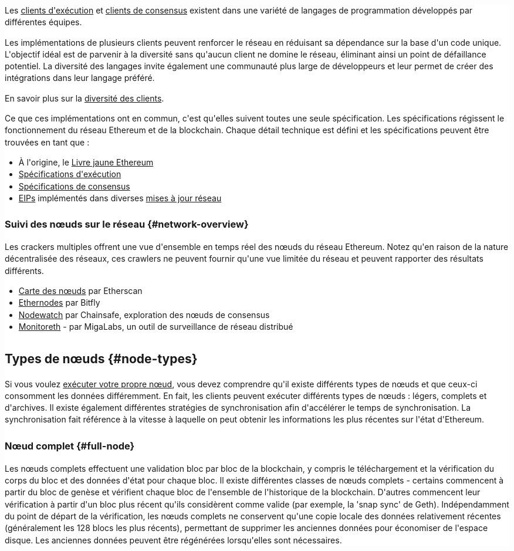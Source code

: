 Les [clients d'exécution](/developers/docs/nodes-and-clients/#execution-clients) et [clients de consensus](/developers/docs/nodes-and-clients/#consensus-clients) existent dans une variété de langages de programmation développés par différentes équipes.

Les implémentations de plusieurs clients peuvent renforcer le réseau en réduisant sa dépendance sur la base d'un code unique. L'objectif idéal est de parvenir à la diversité sans qu'aucun client ne domine le réseau, éliminant ainsi un point de défaillance potentiel. La diversité des langages invite également une communauté plus large de développeurs et leur permet de créer des intégrations dans leur langage préféré.

En savoir plus sur la [diversité des clients](/developers/docs/nodes-and-clients/client-diversity/).

Ce que ces implémentations ont en commun, c'est qu'elles suivent toutes une seule spécification. Les spécifications régissent le fonctionnement du réseau Ethereum et de la blockchain. Chaque détail technique est défini et les spécifications peuvent être trouvées en tant que :

- À l'origine, le [Livre jaune Ethereum](https://ethereum.github.io/yellowpaper/paper.pdf)
- [Spécifications d'exécution](https://github.com/ethereum/execution-specs/)
- [Spécifications de consensus](https://github.com/ethereum/consensus-specs)
- [EIPs](https://eips.ethereum.org/) implémentés dans diverses [mises à jour réseau](/history/)

### Suivi des nœuds sur le réseau {#network-overview}

Les crackers multiples offrent une vue d'ensemble en temps réel des nœuds du réseau Ethereum. Notez qu'en raison de la nature décentralisée des réseaux, ces crawlers ne peuvent fournir qu'une vue limitée du réseau et peuvent rapporter des résultats différents.

- [Carte des nœuds](https://etherscan.io/nodetracker) par Etherscan
- [Ethernodes](https://ethernodes.org/) par Bitfly
- [Nodewatch](https://www.nodewatch.io/) par Chainsafe, exploration des nœuds de consensus
- [Monitoreth](https://monitoreth.io/) - par MigaLabs, un outil de surveillance de réseau distribué

## Types de nœuds {#node-types}

Si vous voulez [exécuter votre propre nœud](/developers/docs/nodes-and-clients/run-a-node/), vous devez comprendre qu'il existe différents types de nœuds et que ceux-ci consomment les données différemment. En fait, les clients peuvent exécuter différents types de nœuds : légers, complets et d'archives. Il existe également différentes stratégies de synchronisation afin d'accélérer le temps de synchronisation. La synchronisation fait référence à la vitesse à laquelle on peut obtenir les informations les plus récentes sur l'état d'Ethereum.

### Nœud complet {#full-node}

Les nœuds complets effectuent une validation bloc par bloc de la blockchain, y compris le téléchargement et la vérification du corps du bloc et des données d'état pour chaque bloc. Il existe différentes classes de nœuds complets - certains commencent à partir du bloc de genèse et vérifient chaque bloc de l'ensemble de l'historique de la blockchain. D'autres commencent leur vérification à partir d'un bloc plus récent qu'ils considèrent comme valide (par exemple, la 'snap sync' de Geth). Indépendamment du point de départ de la vérification, les nœuds complets ne conservent qu'une copie locale des données relativement récentes (généralement les 128 blocs les plus récents), permettant de supprimer les anciennes données pour économiser de l'espace disque. Les anciennes données peuvent être régénérées lorsqu'elles sont nécessaires.
